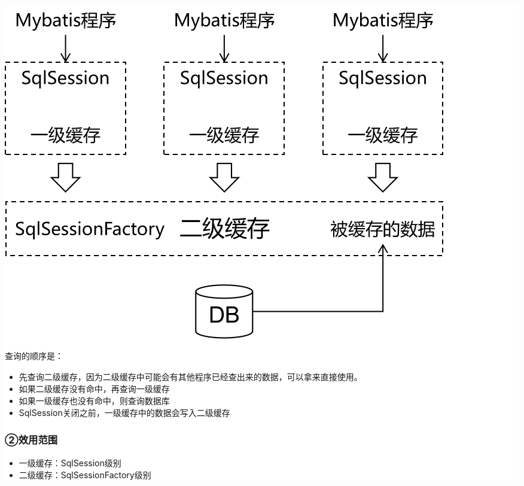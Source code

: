 ![images](7.mybatis缓存.assets/img003.png)

查询的顺序是：

- 先查询二级缓存，因为二级缓存中可能会有其他程序已经查出来的数据，可以拿来直接使用。
- 如果二级缓存没有命中，再查询一级缓存
- 如果一级缓存也没有命中，则查询数据库
- SqlSession关闭之前，一级缓存中的数据会写入二级缓存



### ②效用范围

- 一级缓存：SqlSession级别
- 二级缓存：SqlSessionFactory级别
